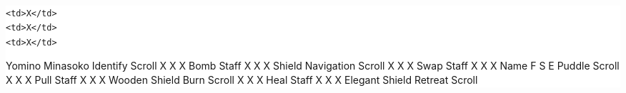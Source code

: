     <td>X</td>
    <td>X</td>
    <td>X</td>
  </tr>
  <tr>
    <td class="leftText">Yomino Minasoko</td>
    <td></td>
    <td></td>
    <td></td>
    <td class="leftText">Identify Scroll</td>
    <td>X</td>
    <td>X</td>
    <td>X</td>
    <td class="leftText">Bomb Staff</td>
    <td>X</td>
    <td>X</td>
    <td>X</td>
  </tr>
  <tr>
    <th colspan="4" class="highlightNeon">Shield</th>
    <td class="leftText">Navigation Scroll</td>
    <td>X</td>
    <td>X</td>
    <td>X</td>
    <td class="leftText">Swap Staff</td>
    <td>X</td>
    <td>X</td>
    <td>X</td>
  </tr>
  <tr>
    <th>Name</th>
    <th>F</th>
    <th>S</th>
    <th>E</th>
    <td class="leftText">Puddle Scroll</td>
    <td>X</td>
    <td>X</td>
    <td>X</td>
    <td class="leftText">Pull Staff</td>
    <td>X</td>
    <td>X</td>
    <td>X</td>
  </tr>
  <tr>
    <td class="leftText">Wooden Shield</td>
    <td></td>
    <td></td>
    <td></td>
    <td class="leftText">Burn Scroll</td>
    <td>X</td>
    <td>X</td>
    <td>X</td>
    <td class="leftText">Heal Staff</td>
    <td>X</td>
    <td>X</td>
    <td>X</td>
  </tr>
  <tr>
    <td class="leftText">Elegant Shield</td>
    <td></td>
    <td></td>
    <td></td>
    <td class="leftText">Retreat Scroll</td>
    <td></td>